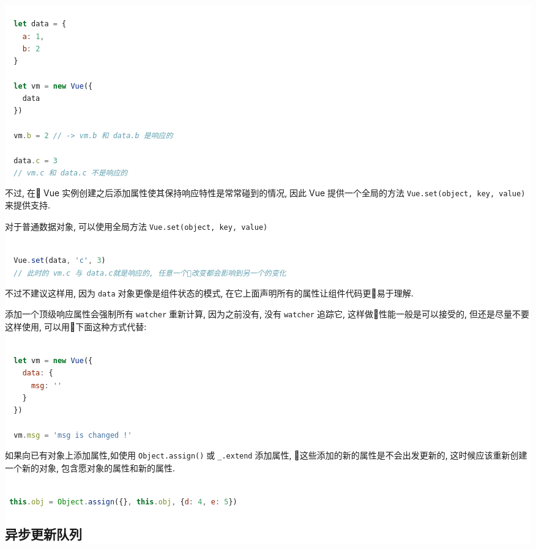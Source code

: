   ```JavaScript
  
    let data = {
      a: 1,
      b: 2
    }

    let vm = new Vue({
      data
    })

    vm.b = 2 // -> vm.b 和 data.b 是响应的

    data.c = 3
    // vm.c 和 data.c 不是响应的
  
  ```

不过, 在 Vue 实例创建之后添加属性使其保持响应特性是常常碰到的情况, 因此 Vue 提供一个全局的方法 `Vue.set(object, key, value)` 来提供支持. 


对于普通数据对象, 可以使用全局方法 `Vue.set(object, key, value)`

```JavaScript

  Vue.set(data, 'c', 3)
  // 此时的 vm.c 与 data.c就是响应的, 任意一个改变都会影响到另一个的变化

``` 

不过不建议这样用, 因为 `data` 对象更像是组件状态的模式, 在它上面声明所有的属性让组件代码更易于理解.

添加一个顶级响应属性会强制所有 `watcher` 重新计算, 因为之前没有, 没有 `watcher` 追踪它, 这样做性能一般是可以接受的, 但还是尽量不要这样使用, 可以用下面这种方式代替:


```JavaScript

  let vm = new Vue({
    data: {
      msg: ''
    }
  })

  vm.msg = 'msg is changed !'

```

如果向已有对象上添加属性,如使用 `Object.assign()` 或 `_.extend`
 添加属性, 这些添加的新的属性是不会出发更新的, 这时候应该重新创建一个新的对象, 包含愿对象的属性和新的属性.

 ```JavaScript
 
  this.obj = Object.assign({}, this.obj, {d: 4, e: 5})
 
 ```

## 异步更新队列
